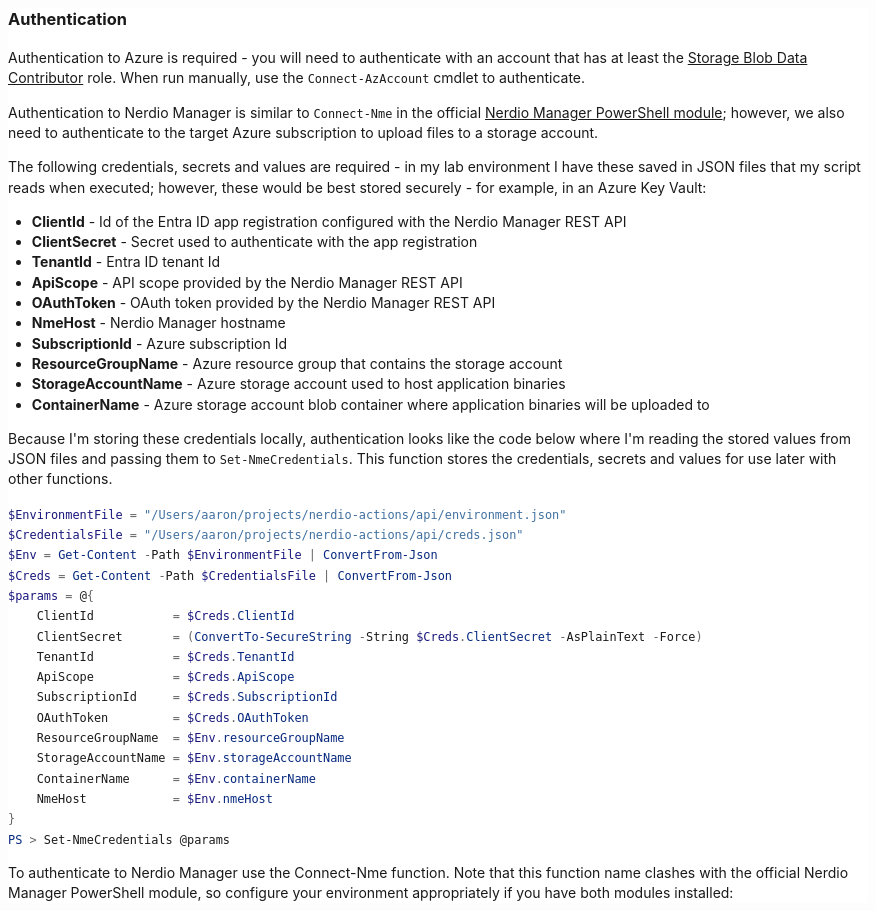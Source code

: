 ### Authentication

Authentication to Azure is required - you will need to authenticate with an account that has at least the [Storage Blob Data Contributor](https://learn.microsoft.com/en-us/azure/role-based-access-control/built-in-roles/storage#storage-blob-data-contributor) role. When run manually, use the `Connect-AzAccount` cmdlet to authenticate.

Authentication to Nerdio Manager is similar to `Connect-Nme` in the official [Nerdio Manager PowerShell module](https://nmehelp.getnerdio.com/hc/en-us/articles/26124355338893-PowerShell-Module-Tutorial); however, we also need to authenticate to the target Azure subscription to upload files to a storage account.

The following credentials, secrets and values are required - in my lab environment I have these saved in JSON files that my script reads when executed; however, these would be best stored securely - for example, in an Azure Key Vault:

* **ClientId** - Id of the Entra ID app registration configured with the Nerdio Manager REST API
* **ClientSecret** - Secret used to authenticate with the app registration
* **TenantId** - Entra ID tenant Id
* **ApiScope** - API scope provided by the Nerdio Manager REST API
* **OAuthToken** - OAuth token  provided by the Nerdio Manager REST API
* **NmeHost** - Nerdio Manager hostname
* **SubscriptionId** - Azure subscription Id
* **ResourceGroupName** - Azure resource group that contains the storage account
* **StorageAccountName** - Azure storage account used to host application binaries
* **ContainerName** - Azure storage account blob container where application binaries will be uploaded to

Because I'm storing these credentials locally, authentication looks like the code below where I'm reading the stored values from JSON files and passing them to `Set-NmeCredentials`. This function stores the credentials, secrets and values for use later with other functions.

```powershell
$EnvironmentFile = "/Users/aaron/projects/nerdio-actions/api/environment.json"
$CredentialsFile = "/Users/aaron/projects/nerdio-actions/api/creds.json"
$Env = Get-Content -Path $EnvironmentFile | ConvertFrom-Json
$Creds = Get-Content -Path $CredentialsFile | ConvertFrom-Json
$params = @{
    ClientId           = $Creds.ClientId
    ClientSecret       = (ConvertTo-SecureString -String $Creds.ClientSecret -AsPlainText -Force)
    TenantId           = $Creds.TenantId
    ApiScope           = $Creds.ApiScope
    SubscriptionId     = $Creds.SubscriptionId
    OAuthToken         = $Creds.OAuthToken
    ResourceGroupName  = $Env.resourceGroupName
    StorageAccountName = $Env.storageAccountName
    ContainerName      = $Env.containerName
    NmeHost            = $Env.nmeHost
}
PS > Set-NmeCredentials @params
```

To authenticate to Nerdio Manager use the Connect-Nme function. Note that this function name clashes with the official Nerdio Manager PowerShell module, so configure your environment appropriately if you have both modules installed:

